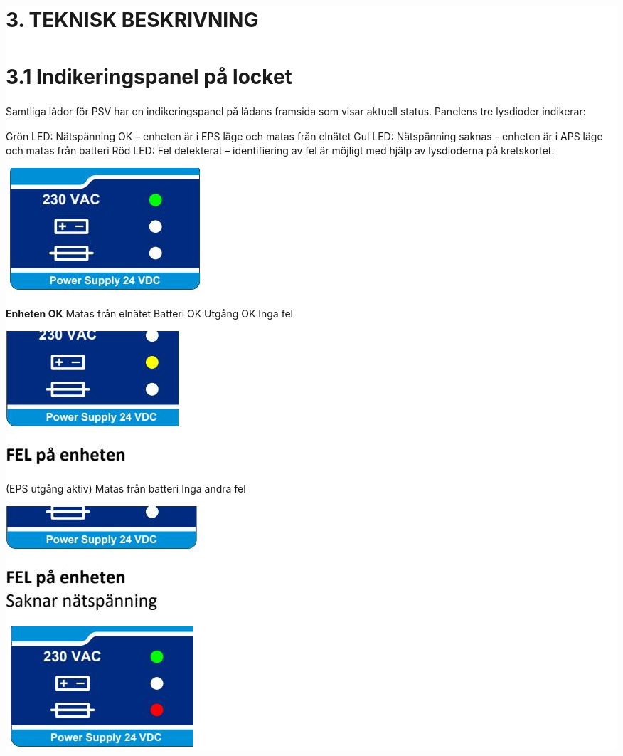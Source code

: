 # **3. TEKNISK BESKRIVNING**

# 3.1 Indikeringspanel på locket

Samtliga lådor för PSV har en indikeringspanel på lådans framsida som visar aktuell status. Panelens tre lysdioder indikerar:

Grön LED: Nätspänning OK – enheten är i EPS läge och matas från elnätet Gul LED: Nätspänning saknas - enheten är i APS läge och matas från batteri Röd LED: Fel detekterat – identifiering av fel är möjligt med hjälp av lysdioderna på kretskortet.

![](_page_3_Picture_6.jpeg)

**Enheten OK** Matas från elnätet Batteri OK Utgång OK Inga fel

![](_page_3_Picture_8.jpeg)

(EPS utgång aktiv) Matas från batteri Inga andra fel

![](_page_3_Picture_9.jpeg)

![](_page_3_Picture_10.jpeg)

